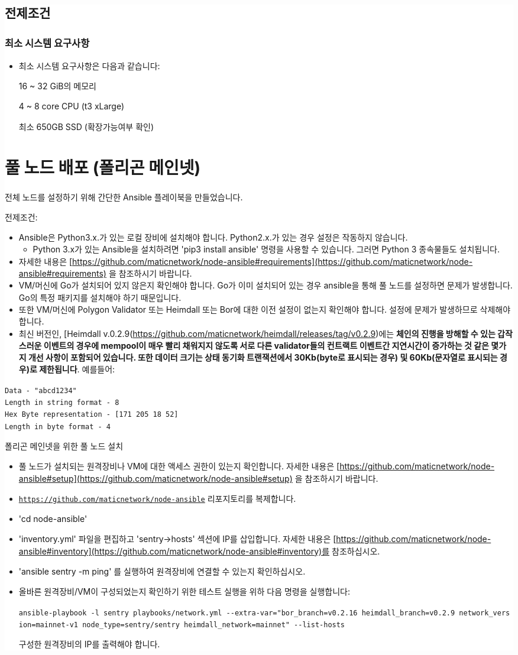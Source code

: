 </TabItem>
<TabItem value="mainnet">

## 전제조건

### 최소 시스템 요구사항

- 최소 시스템 요구사항은 다음과 같습니다:

    16 ~ 32 GiB의 메모리

    4 ~ 8 core CPU (t3 xLarge)

    최소 650GB SSD (확장가능여부 확인)

# 풀 노드 배포 (폴리곤 메인넷)
전체 노드를 설정하기 위해 간단한 Ansible 플레이북을 만들었습니다.

전제조건:

- Ansible은 Python3.x.가 있는 로컬 장비에 설치해야 합니다. Python2.x.가 있는 경우 설정은 작동하지 않습니다.
    - Python 3.x가 있는 Ansible을 설치하려면 'pip3 install ansible' 명령을 사용할 수 있습니다. 그러면 Python 3 종속물들도 설치됩니다.
- 자세한 내용은 [https://github.com/maticnetwork/node-ansible#requirements](https://github.com/maticnetwork/node-ansible#requirements) 을 참조하시기 바랍니다.
- VM/머신에 Go가 설치되어 있지 않은지 확인해야 합니다. Go가 이미 설치되어 있는 경우 ansible을 통해 풀 노드를 설정하면 문제가 발생합니다. Go의 특정 패키지를 설치해야 하기 때문입니다.
- 또한 VM/머신에 Polygon Validator 또는 Heimdall 또는 Bor에 대한 이전 설정이 없는지 확인해야 합니다. 설정에 문제가 발생하므로 삭제해야 합니다.
- 최신 버전인, [Heimdall v.0.2.9(https://github.com/maticnetwork/heimdall/releases/tag/v0.2.9)에는 **체인의 진행을 방해할 수 있는 갑작스러운 이벤트의 경우에 mempool이 매우 빨리 채워지지 않도록 서로 다른 validator들의 컨트랙트 이벤트간 지연시간이 증가하는 것 같은 몇가지 개선 사항이 포함되어 있습니다.  또한 데이터 크기는 상태 동기화 트랜잭션에서 30Kb(byte로 표시되는 경우) 및 60Kb(문자열로 표시되는 경우)로 제한됩니다**. 예를들어:

```
Data - "abcd1234"
Length in string format - 8
Hex Byte representation - [171 205 18 52]
Length in byte format - 4
```
폴리곤 메인넷을 위한 풀 노드 설치

- 풀 노드가 설치되는 원격장비나 VM에 대한 액세스 권한이 있는지 확인합니다. 자세한 내용은  [https://github.com/maticnetwork/node-ansible#setup](https://github.com/maticnetwork/node-ansible#setup) 을 참조하시기 바랍니다.
- [`https://github.com/maticnetwork/node-ansible`](https://github.com/maticnetwork/node-ansible) 리포지토리를 복제합니다.
- 'cd node-ansible'
- 'inventory.yml' 파일을 편집하고  'sentry->hosts' 섹션에 IP를 삽입합니다. 자세한 내용은 [https://github.com/maticnetwork/node-ansible#inventory](https://github.com/maticnetwork/node-ansible#inventory)를 참조하십시오.
- 'ansible sentry -m ping' 를 실행하여 원격장비에 연결할 수 있는지 확인하십시오.
- 올바른 원격장비/VM이 구성되었는지 확인하기 위한 테스트 실행을 위하 다음 명령을 실행합니다:

    `ansible-playbook -l sentry playbooks/network.yml --extra-var="bor_branch=v0.2.16 heimdall_branch=v0.2.9 network_version=mainnet-v1 node_type=sentry/sentry heimdall_network=mainnet" --list-hosts`


    구성한 원격장비의 IP를 출력해야 합니다.
